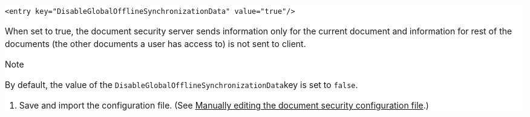    `<entry key="DisableGlobalOfflineSynchronizationData" value="true"/>`

   When set to true, the document security server sends information only for the current document and information for rest of the documents (the other documents a user has access to) is not sent to client.

   >[!NOTE]
   >
   >By default, the value of the `DisableGlobalOfflineSynchronizationData`key is set to `false`.

1. Save and import the configuration file. (See [Manually editing the document security configuration file](../../../forms/using/admin-help/configuring-client-server-options.md#manually-editing-the-document-security-configuration-file).)

